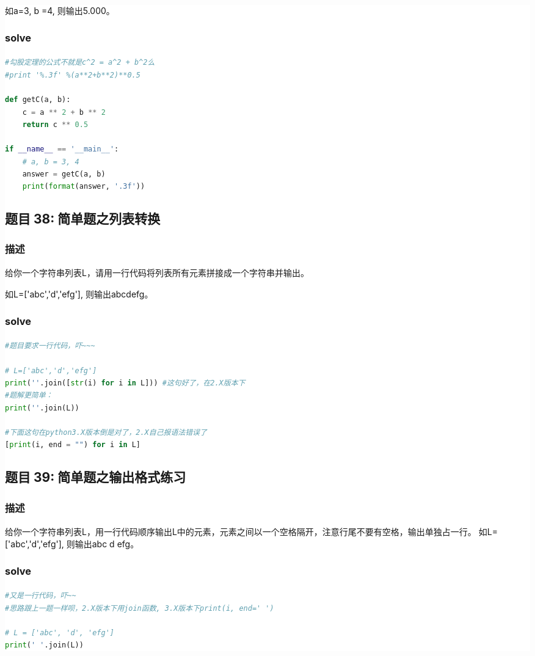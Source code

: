 如a=3, b =4, 则输出5.000。

### solve
```Python
#勾股定理的公式不就是c^2 = a^2 + b^2么
#print '%.3f' %(a**2+b**2)**0.5

def getC(a, b):
    c = a ** 2 + b ** 2
    return c ** 0.5

if __name__ == '__main__':
    # a, b = 3, 4
    answer = getC(a, b)
    print(format(answer, '.3f'))
```

## 题目 38: 简单题之列表转换
### 描述
给你一个字符串列表L，请用一行代码将列表所有元素拼接成一个字符串并输出。

如L=['abc','d','efg'], 则输出abcdefg。

### solve
```Python
#题目要求一行代码，吓~~~

# L=['abc','d','efg']
print(''.join([str(i) for i in L])) #这句好了，在2.X版本下
#题解更简单：
print(''.join(L))

#下面这句在python3.X版本倒是对了，2.X自己报语法错误了
[print(i, end = "") for i in L]
```

## 题目 39: 简单题之输出格式练习 
### 描述

给你一个字符串列表L，用一行代码顺序输出L中的元素，元素之间以一个空格隔开，注意行尾不要有空格，输出单独占一行。
如L=['abc','d','efg'], 则输出abc d efg。

### solve
```Python
#又是一行代码，吓~~
#思路跟上一题一样呗，2.X版本下用join函数, 3.X版本下print(i, end=' ')

# L = ['abc', 'd', 'efg']
print(' '.join(L))
```
